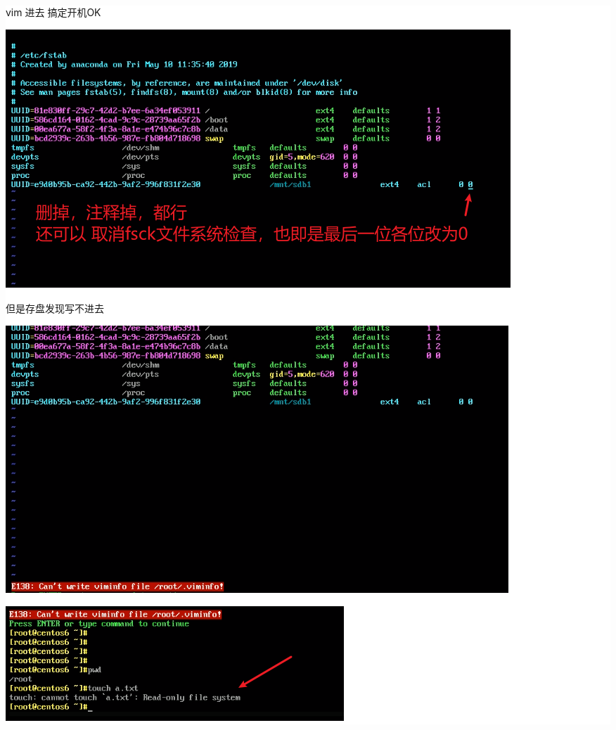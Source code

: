 vim 进去 搞定开机OK

![image-20220303110551043](6-持久挂载实战故障排错和swap空间管理.assets/image-20220303110551043.png)

但是存盘发现写不进去

![image-20220303110623614](6-持久挂载实战故障排错和swap空间管理.assets/image-20220303110623614.png)

![image-20220303110648349](6-持久挂载实战故障排错和swap空间管理.assets/image-20220303110648349.png)
